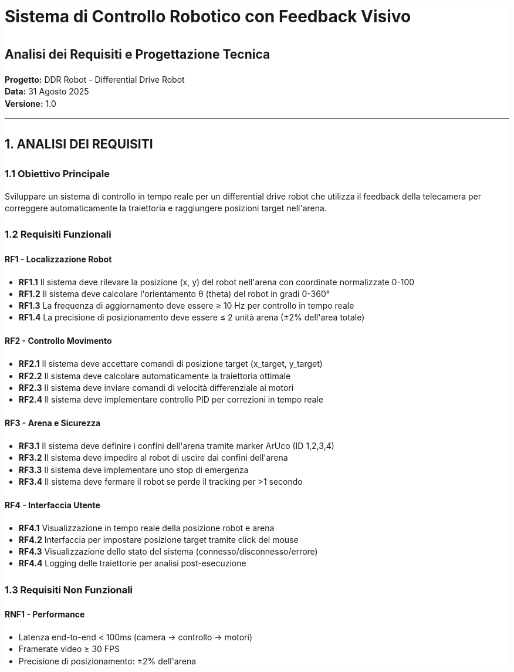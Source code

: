 # Sistema di Controllo Robotico con Feedback Visivo
## Analisi dei Requisiti e Progettazione Tecnica

**Progetto:** DDR Robot - Differential Drive Robot  
**Data:** 31 Agosto 2025  
**Versione:** 1.0  

---

## 1. ANALISI DEI REQUISITI

### 1.1 Obiettivo Principale
Sviluppare un sistema di controllo in tempo reale per un differential drive robot che utilizza il feedback della telecamera per correggere automaticamente la traiettoria e raggiungere posizioni target nell'arena.

### 1.2 Requisiti Funzionali

#### RF1 - Localizzazione Robot
- **RF1.1** Il sistema deve rilevare la posizione (x, y) del robot nell'arena con coordinate normalizzate 0-100
- **RF1.2** Il sistema deve calcolare l'orientamento θ (theta) del robot in gradi 0-360°
- **RF1.3** La frequenza di aggiornamento deve essere ≥ 10 Hz per controllo in tempo reale
- **RF1.4** La precisione di posizionamento deve essere ≤ 2 unità arena (±2% dell'area totale)

#### RF2 - Controllo Movimento
- **RF2.1** Il sistema deve accettare comandi di posizione target (x_target, y_target)
- **RF2.2** Il sistema deve calcolare automaticamente la traiettoria ottimale
- **RF2.3** Il sistema deve inviare comandi di velocità differenziale ai motori
- **RF2.4** Il sistema deve implementare controllo PID per correzioni in tempo reale

#### RF3 - Arena e Sicurezza
- **RF3.1** Il sistema deve definire i confini dell'arena tramite marker ArUco (ID 1,2,3,4)
- **RF3.2** Il sistema deve impedire al robot di uscire dai confini dell'arena
- **RF3.3** Il sistema deve implementare uno stop di emergenza
- **RF3.4** Il sistema deve fermare il robot se perde il tracking per >1 secondo

#### RF4 - Interfaccia Utente
- **RF4.1** Visualizzazione in tempo reale della posizione robot e arena
- **RF4.2** Interfaccia per impostare posizione target tramite click del mouse
- **RF4.3** Visualizzazione dello stato del sistema (connesso/disconnesso/errore)
- **RF4.4** Logging delle traiettorie per analisi post-esecuzione

### 1.3 Requisiti Non Funzionali

#### RNF1 - Performance
- Latenza end-to-end < 100ms (camera → controllo → motori)
- Framerate video ≥ 30 FPS
- Precisione di posizionamento: ±2% dell'arena
